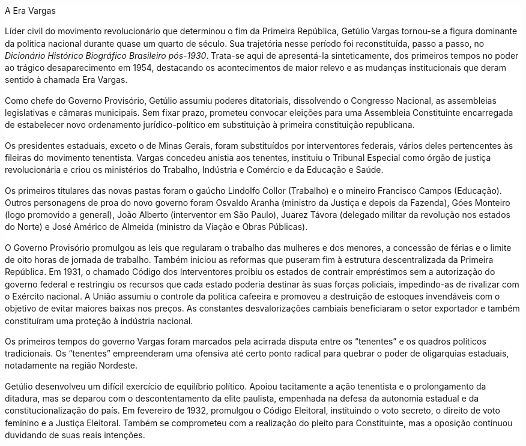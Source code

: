 A Era Vargas

Líder civil do movimento revolucionário que determinou o fim da Primeira
República, Getúlio Vargas tornou-se a figura dominante da política
nacional durante quase um quarto de século. Sua trajetória nesse período
foi reconstituída, passo a passo, no *Dicionário Histórico Biográfico
Brasileiro pós-1930*. Trata-se aqui de apresentá-la sinteticamente, dos
primeiros tempos no poder ao trágico desaparecimento em 1954, destacando
os acontecimentos de maior relevo e as mudanças institucionais que deram
sentido à chamada Era Vargas.

Como chefe do Governo Provisório, Getúlio assumiu poderes ditatoriais,
dissolvendo o Congresso Nacional, as assembleias legislativas e câmaras
municipais. Sem fixar prazo, prometeu convocar eleições para uma
Assembleia Constituinte encarregada de estabelecer novo ordenamento
jurídico-político em substituição à primeira constituição republicana.

Os presidentes estaduais, exceto o de Minas Gerais, foram substituídos
por interventores federais, vários deles pertencentes às fileiras do
movimento tenentista. Vargas concedeu anistia aos tenentes, instituiu o
Tribunal Especial como órgão de justiça revolucionária e criou os
ministérios do Trabalho, Indústria e Comércio e da Educação e Saúde.

Os primeiros titulares das novas pastas foram o gaúcho Lindolfo Collor
(Trabalho) e o mineiro Francisco Campos (Educação). Outros personagens
de proa do novo governo foram Osvaldo Aranha (ministro da Justiça e
depois da Fazenda), Góes Monteiro (logo promovido a general), João
Alberto (interventor em São Paulo), Juarez Távora (delegado militar da
revolução nos estados do Norte) e José Américo de Almeida (ministro da
Viação e Obras Públicas).

O Governo Provisório promulgou as leis que regularam o trabalho das
mulheres e dos menores, a concessão de férias e o limite de oito horas
de jornada de trabalho. Também iniciou as reformas que puseram fim à
estrutura descentralizada da Primeira República. Em 1931, o chamado
Código dos Interventores proibiu os estados de contrair empréstimos sem
a autorização do governo federal e restringiu os recursos que cada
estado poderia destinar às suas forças policiais, impedindo-as de
rivalizar com o Exército nacional. A União assumiu o controle da
política cafeeira e promoveu a destruição de estoques invendáveis com o
objetivo de evitar maiores baixas nos preços. As constantes
desvalorizações cambiais beneficiaram o setor exportador e também
constituíram uma proteção à indústria nacional.

Os primeiros tempos do governo Vargas foram marcados pela acirrada
disputa entre os “tenentes” e os quadros políticos tradicionais. Os
“tenentes” empreenderam uma ofensiva até certo ponto radical para
quebrar o poder de oligarquias estaduais, notadamente na região
Nordeste.

Getúlio desenvolveu um difícil exercício de equilíbrio político. Apoiou
tacitamente a ação tenentista e o prolongamento da ditadura, mas se
deparou com o descontentamento da elite paulista, empenhada na defesa da
autonomia estadual e da constitucionalização do país. Em fevereiro de
1932, promulgou o Código Eleitoral, instituindo o voto secreto, o
direito de voto feminino e a Justiça Eleitoral. Também se comprometeu
com a realização do pleito para Constituinte, mas a oposição continuou
duvidando de suas reais intenções.
